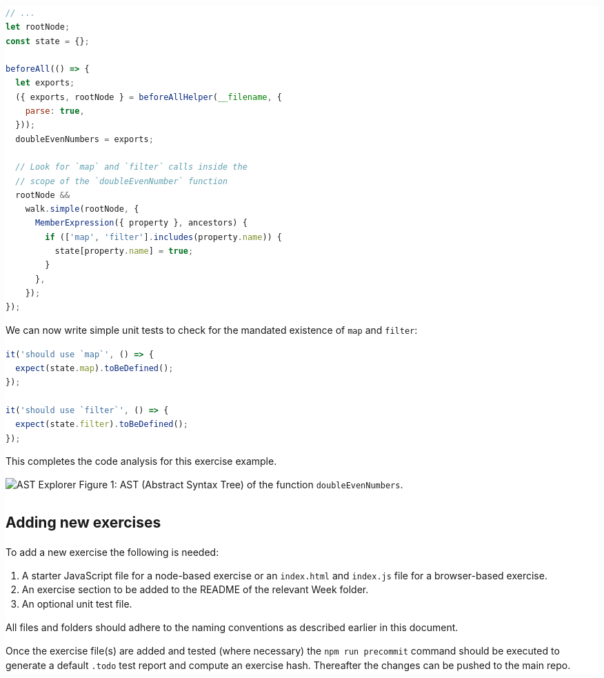 ```js
// ...
let rootNode;
const state = {};

beforeAll(() => {
  let exports;
  ({ exports, rootNode } = beforeAllHelper(__filename, {
    parse: true,
  }));
  doubleEvenNumbers = exports;

  // Look for `map` and `filter` calls inside the
  // scope of the `doubleEvenNumber` function
  rootNode &&
    walk.simple(rootNode, {
      MemberExpression({ property }, ancestors) {
        if (['map', 'filter'].includes(property.name)) {
          state[property.name] = true;
        }
      },
    });
});
```

We can now write simple unit tests to check for the mandated existence of `map` and `filter`:

```js
it('should use `map`', () => {
  expect(state.map).toBeDefined();
});

it('should use `filter`', () => {
  expect(state.filter).toBeDefined();
});
```

This completes the code analysis for this exercise example.

![AST Explorer](./assets/ast-explorer.png)
Figure 1: AST (Abstract Syntax Tree) of the function `doubleEvenNumbers`.

## Adding new exercises

To add a new exercise the following is needed:

1. A starter JavaScript file for a node-based exercise or an `index.html` and `index.js` file for a browser-based exercise.
2. An exercise section to be added to the README of the relevant Week folder.
3. An optional unit test file.

All files and folders should adhere to the naming conventions as described earlier in this document.

Once the exercise file(s) are added and tested (where necessary) the `npm run precommit` command should be executed to generate a default `.todo` test report and compute an exercise hash. Thereafter the changes can be pushed to the main repo.
